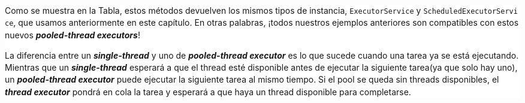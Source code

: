 
Como se muestra en la Tabla, estos métodos devuelven los mismos tipos de instancia, `ExecutorService` y `ScheduledExecutorService`, que usamos anteriormente en este capítulo. En otras palabras, ¡todos nuestros ejemplos anteriores son compatibles con estos nuevos ***pooled-thread executors***!

La diferencia entre un  ***single-thread*** y uno de ***pooled-thread executor*** es lo que sucede cuando una tarea ya se está ejecutando. Mientras que un ***single-thread*** esperará a que el thread esté disponible antes de ejecutar la siguiente tarea(ya que solo hay uno), un ***pooled-thread executor***  puede ejecutar la siguiente tarea al mismo tiempo. Si el pool se queda sin threads disponibles, el ***thread executor*** pondrá en cola la tarea y esperará a que haya un thread disponible para completarse.
